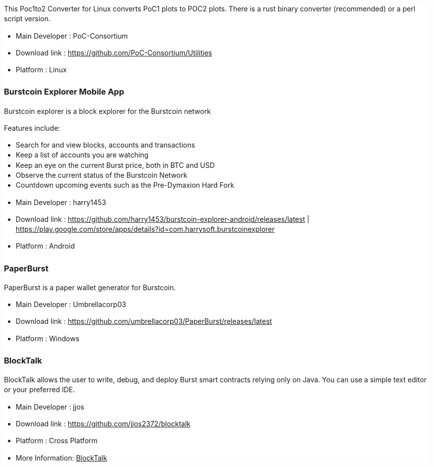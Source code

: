 This Poc1to2 Converter for Linux converts PoC1 plots to POC2 plots. There is a rust binary converter (recommended) or a perl script version.

* Main Developer : PoC-Consortium

* Download link : <https://github.com/PoC-Consortium/Utilities>

* Platform : Linux

### Burstcoin Explorer Mobile App

Burstcoin explorer is a block explorer for the Burstcoin network

Features include:

-   Search for and view blocks, accounts and transactions
-   Keep a list of accounts you are watching
-   Keep an eye on the current Burst price, both in BTC and USD
-   Observe the current status of the Burstcoin Network
-   Countdown upcoming events such as the Pre-Dymaxion Hard Fork

* Main Developer : harry1453

* Download link : <https://github.com/harry1453/burstcoin-explorer-android/releases/latest> | <https://play.google.com/store/apps/details?id=com.harrysoft.burstcoinexplorer>

* Platform : Android

### PaperBurst

PaperBurst is a paper wallet generator for Burstcoin.

* Main Developer : Umbrellacorp03

* Download link : <https://github.com/umbrellacorp03/PaperBurst/releases/latest>

* Platform : Windows

### BlockTalk

BlockTalk allows the user to write, debug, and deploy Burst smart contracts relying only on Java. You can use a simple text editor or your preferred IDE.

* Main Developer : jjos

* Download link : <https://github.com/jjos2372/blocktalk>

* Platform : Cross Platform

* More Information: [BlockTalk](BlockTalk.md)

